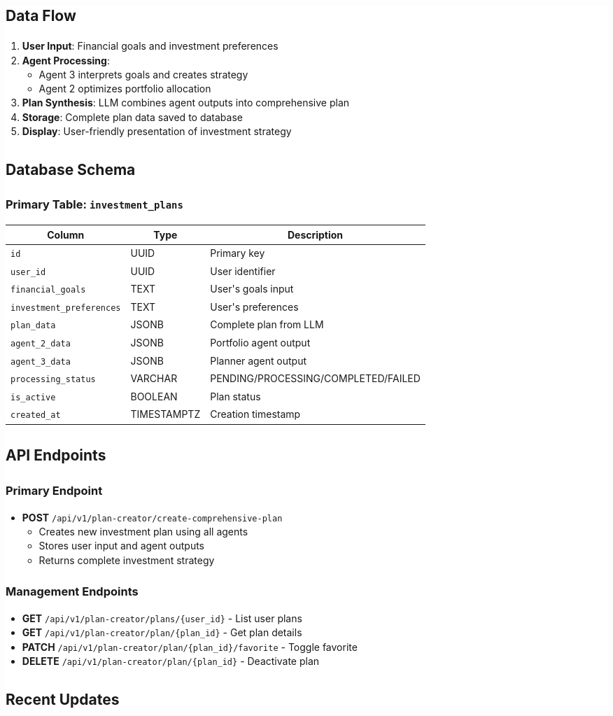 ## Data Flow

1. **User Input**: Financial goals and investment preferences
2. **Agent Processing**:
   - Agent 3 interprets goals and creates strategy
   - Agent 2 optimizes portfolio allocation
3. **Plan Synthesis**: LLM combines agent outputs into comprehensive plan
4. **Storage**: Complete plan data saved to database
5. **Display**: User-friendly presentation of investment strategy

## Database Schema

### Primary Table: `investment_plans`

| Column | Type | Description |
|--------|------|-------------|
| `id` | UUID | Primary key |
| `user_id` | UUID | User identifier |
| `financial_goals` | TEXT | User's goals input |
| `investment_preferences` | TEXT | User's preferences |
| `plan_data` | JSONB | Complete plan from LLM |
| `agent_2_data` | JSONB | Portfolio agent output |
| `agent_3_data` | JSONB | Planner agent output |
| `processing_status` | VARCHAR | PENDING/PROCESSING/COMPLETED/FAILED |
| `is_active` | BOOLEAN | Plan status |
| `created_at` | TIMESTAMPTZ | Creation timestamp |

## API Endpoints

### Primary Endpoint
- **POST** `/api/v1/plan-creator/create-comprehensive-plan`
  - Creates new investment plan using all agents
  - Stores user input and agent outputs
  - Returns complete investment strategy

### Management Endpoints
- **GET** `/api/v1/plan-creator/plans/{user_id}` - List user plans
- **GET** `/api/v1/plan-creator/plan/{plan_id}` - Get plan details
- **PATCH** `/api/v1/plan-creator/plan/{plan_id}/favorite` - Toggle favorite
- **DELETE** `/api/v1/plan-creator/plan/{plan_id}` - Deactivate plan

## Recent Updates
